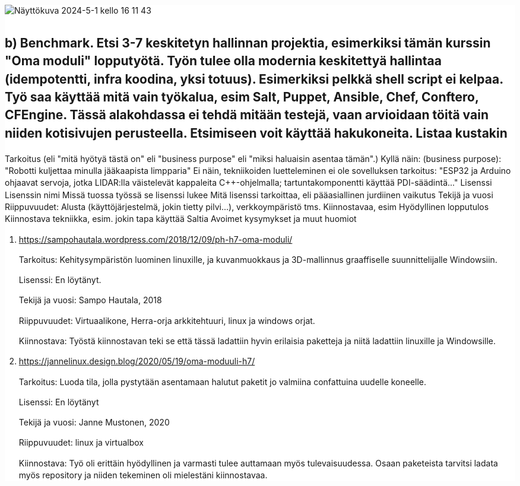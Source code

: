 <img width="615" alt="Näyttökuva 2024-5-1 kello 16 11 43" src="https://github.com/EmiliaHauskaviita/palvelintenhallinta/assets/165004928/000fe42d-4b2d-4ad5-9c4c-a7ba974861d7">


## b) Benchmark. Etsi 3-7 keskitetyn hallinnan projektia, esimerkiksi tämän kurssin "Oma moduli" lopputyötä. Työn tulee olla modernia keskitettyä hallintaa (idempotentti, infra koodina, yksi totuus). Esimerkiksi pelkkä shell script ei kelpaa. Työ saa käyttää mitä vain työkalua, esim Salt, Puppet, Ansible, Chef, Conftero, CFEngine. Tässä alakohdassa ei tehdä mitään testejä, vaan arvioidaan töitä vain niiden kotisivujen perusteella. Etsimiseen voit käyttää hakukoneita. Listaa kustakin
  Tarkoitus (eli "mitä hyötyä tästä on" eli "business purpose" eli "miksi haluaisin asentaa tämän".)
  Kyllä näin: (business purpose): "Robotti kuljettaa minulla jääkaapista limpparia"
  Ei näin, tekniikoiden luetteleminen ei ole sovelluksen tarkoitus: "ESP32 ja Arduino ohjaavat servoja, jotka LIDAR:lla väistelevät       kappaleita C++-ohjelmalla; tartuntakomponentti käyttää PDI-säädintä..."
  Lisenssi
  Lisenssin nimi
  Missä tuossa työssä se lisenssi lukee
  Mitä lisenssi tarkoittaa, eli pääasiallinen jurdiinen vaikutus
  Tekijä ja vuosi
  Riippuvuudet: Alusta (käyttöjärjestelmä, jokin tietty pilvi...), verkkoympäristö tms.
  Kiinnostavaa, esim
  Hyödyllinen lopputulos
  Kiinnostava tekniikka, esim. jokin tapa käyttää Saltia
  Avoimet kysymykset ja muut huomiot
  
1. https://sampohautala.wordpress.com/2018/12/09/ph-h7-oma-moduli/
   
   Tarkoitus: Kehitysympäristön luominen linuxille, ja kuvanmuokkaus ja 3D-mallinnus graaffiselle suunnittelijalle Windowsiin.

    Lisenssi: En löytänyt.

   Tekijä ja vuosi: Sampo Hautala, 2018

   Riippuvuudet: Virtuaalikone, Herra-orja arkkitehtuuri, linux ja windows orjat.

    Kiinnostava: Työstä kiinnostavan teki se että tässä ladattiin hyvin erilaisia paketteja ja niitä ladattiin linuxille ja Windowsille.

   
2. https://jannelinux.design.blog/2020/05/19/oma-moduuli-h7/

   Tarkoitus: Luoda tila, jolla pystytään asentamaan halutut paketit jo valmiina confattuina uudelle koneelle.

   Lisenssi: En löytänyt

   Tekijä ja vuosi: Janne Mustonen, 2020

   Riippuvuudet: linux ja virtualbox

   Kiinnostava: Työ oli erittäin hyödyllinen ja varmasti tulee auttamaan myös tulevaisuudessa. Osaan paketeista tarvitsi ladata myös                     repository ja niiden tekeminen oli mielestäni kiinnostavaa.
   